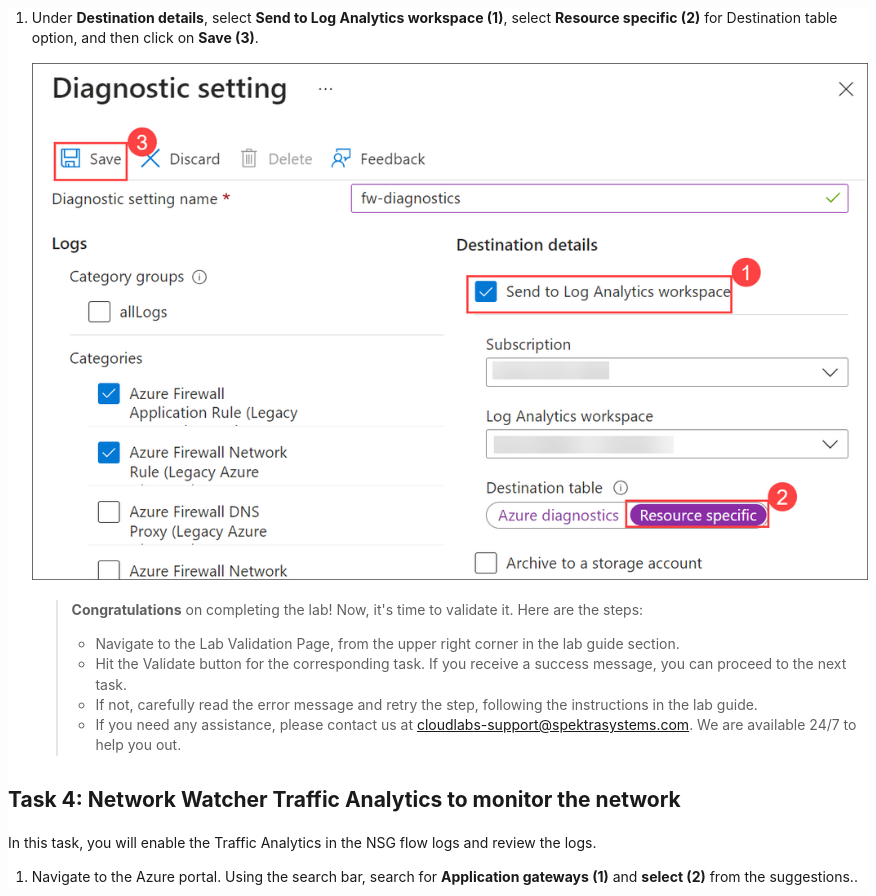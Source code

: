 1. Under **Destination details**, select **Send to Log Analytics workspace (1)**, select **Resource specific (2)** for Destination table option, and then click on **Save (3)**.

   ![](images/CAF-lab3-9.png)

   <validation step="c6207003-7e0d-467c-a0cb-9bb7fbbc5246" />  

   > **Congratulations** on completing the lab! Now, it's time to validate it. Here are the steps:
    > - Navigate to the Lab Validation Page, from the upper right corner in the lab guide section.
    > - Hit the Validate button for the corresponding task. If you receive a success message, you can proceed to the next task. 
    > - If not, carefully read the error message and retry the step, following the instructions in the lab guide.
    > - If you need any assistance, please contact us at cloudlabs-support@spektrasystems.com. We are available 24/7 to help you out.

## **Task 4: Network Watcher Traffic Analytics to monitor the network**

In this task, you will enable the Traffic Analytics in the NSG flow logs and review the logs.
 
1. Navigate to the Azure portal. Using the search bar, search for **Application gateways (1)** and **select (2)** from the suggestions..
 